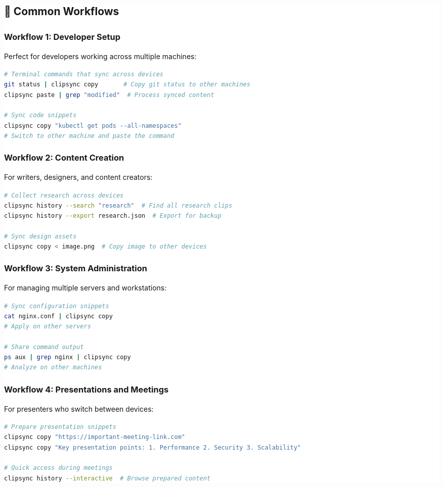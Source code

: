 ## 🔄 Common Workflows

### Workflow 1: Developer Setup

Perfect for developers working across multiple machines:

```bash
# Terminal commands that sync across devices
git status | clipsync copy       # Copy git status to other machines
clipsync paste | grep "modified"  # Process synced content

# Sync code snippets
clipsync copy "kubectl get pods --all-namespaces"
# Switch to other machine and paste the command
```

### Workflow 2: Content Creation

For writers, designers, and content creators:

```bash
# Collect research across devices
clipsync history --search "research"  # Find all research clips
clipsync history --export research.json  # Export for backup

# Sync design assets
clipsync copy < image.png  # Copy image to other devices
```

### Workflow 3: System Administration

For managing multiple servers and workstations:

```bash
# Sync configuration snippets
cat nginx.conf | clipsync copy
# Apply on other servers

# Share command output
ps aux | grep nginx | clipsync copy
# Analyze on other machines
```

### Workflow 4: Presentations and Meetings

For presenters who switch between devices:

```bash
# Prepare presentation snippets
clipsync copy "https://important-meeting-link.com"
clipsync copy "Key presentation points: 1. Performance 2. Security 3. Scalability"

# Quick access during meetings
clipsync history --interactive  # Browse prepared content
```
